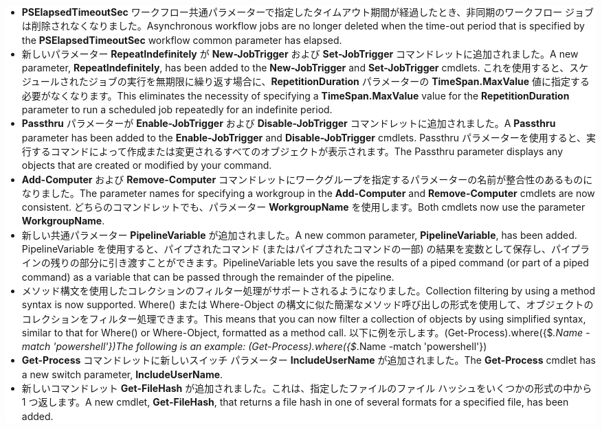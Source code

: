 - <span data-ttu-id="d4e57-358">**PSElapsedTimeoutSec** ワークフロー共通パラメーターで指定したタイムアウト期間が経過したとき、非同期のワークフロー ジョブは削除されなくなりました。</span><span class="sxs-lookup"><span data-stu-id="d4e57-358">Asynchronous workflow jobs are no longer deleted when the time-out period that is specified by the **PSElapsedTimeoutSec** workflow common parameter has elapsed.</span></span>
- <span data-ttu-id="d4e57-359">新しいパラメーター **RepeatIndefinitely** が **New-JobTrigger** および **Set-JobTrigger** コマンドレットに追加されました。</span><span class="sxs-lookup"><span data-stu-id="d4e57-359">A new parameter, **RepeatIndefinitely**, has been added to the **New-JobTrigger** and **Set-JobTrigger** cmdlets.</span></span> <span data-ttu-id="d4e57-360">これを使用すると、スケジュールされたジョブの実行を無期限に繰り返す場合に、**RepetitionDuration** パラメーターの **TimeSpan.MaxValue** 値に指定する必要がなくなります。</span><span class="sxs-lookup"><span data-stu-id="d4e57-360">This eliminates the necessity of specifying a **TimeSpan.MaxValue** value for the **RepetitionDuration** parameter to run a scheduled job repeatedly for an indefinite period.</span></span>
- <span data-ttu-id="d4e57-361">**Passthru** パラメーターが **Enable-JobTrigger** および **Disable-JobTrigger** コマンドレットに追加されました。</span><span class="sxs-lookup"><span data-stu-id="d4e57-361">A **Passthru** parameter has been added to the **Enable-JobTrigger** and **Disable-JobTrigger** cmdlets.</span></span> <span data-ttu-id="d4e57-362">Passthru パラメーターを使用すると、実行するコマンドによって作成または変更されるすべてのオブジェクトが表示されます。</span><span class="sxs-lookup"><span data-stu-id="d4e57-362">The Passthru parameter displays any objects that are created or modified by your command.</span></span>
- <span data-ttu-id="d4e57-363">**Add-Computer** および **Remove-Computer** コマンドレットにワークグループを指定するパラメーターの名前が整合性のあるものになりました。</span><span class="sxs-lookup"><span data-stu-id="d4e57-363">The parameter names for specifying a workgroup in the **Add-Computer** and **Remove-Computer** cmdlets are now consistent.</span></span> <span data-ttu-id="d4e57-364">どちらのコマンドレットでも、パラメーター **WorkgroupName** を使用します。</span><span class="sxs-lookup"><span data-stu-id="d4e57-364">Both cmdlets now use the parameter **WorkgroupName**.</span></span>
- <span data-ttu-id="d4e57-365">新しい共通パラメーター **PipelineVariable** が追加されました。</span><span class="sxs-lookup"><span data-stu-id="d4e57-365">A new common parameter, **PipelineVariable**, has been added.</span></span> <span data-ttu-id="d4e57-366">PipelineVariable を使用すると、パイプされたコマンド (またはパイプされたコマンドの一部) の結果を変数として保存し、パイプラインの残りの部分に引き渡すことができます。</span><span class="sxs-lookup"><span data-stu-id="d4e57-366">PipelineVariable lets you save the results of a piped command (or part of a piped command) as a variable that can be passed through the remainder of the pipeline.</span></span>
- <span data-ttu-id="d4e57-367">メソッド構文を使用したコレクションのフィルター処理がサポートされるようになりました。</span><span class="sxs-lookup"><span data-stu-id="d4e57-367">Collection filtering by using a method syntax is now supported.</span></span> <span data-ttu-id="d4e57-368">Where() または Where-Object の構文に似た簡潔なメソッド呼び出しの形式を使用して、オブジェクトのコレクションをフィルター処理できます。</span><span class="sxs-lookup"><span data-stu-id="d4e57-368">This means that you can now filter a collection of objects by using simplified syntax, similar to that for Where() or Where-Object, formatted as a method call.</span></span> <span data-ttu-id="d4e57-369">以下に例を示します。(Get-Process).where({$_.Name -match 'powershell'})</span><span class="sxs-lookup"><span data-stu-id="d4e57-369">The following is an example: (Get-Process).where({$_.Name -match 'powershell'})</span></span>
- <span data-ttu-id="d4e57-370">**Get-Process** コマンドレットに新しいスイッチ パラメーター **IncludeUserName** が追加されました。</span><span class="sxs-lookup"><span data-stu-id="d4e57-370">The **Get-Process** cmdlet has a new switch parameter, **IncludeUserName**.</span></span>
- <span data-ttu-id="d4e57-371">新しいコマンドレット **Get-FileHash** が追加されました。これは、指定したファイルのファイル ハッシュをいくつかの形式の中から 1 つ返します。</span><span class="sxs-lookup"><span data-stu-id="d4e57-371">A new cmdlet, **Get-FileHash**, that returns a file hash in one of several formats for a specified file, has been added.</span></span>
